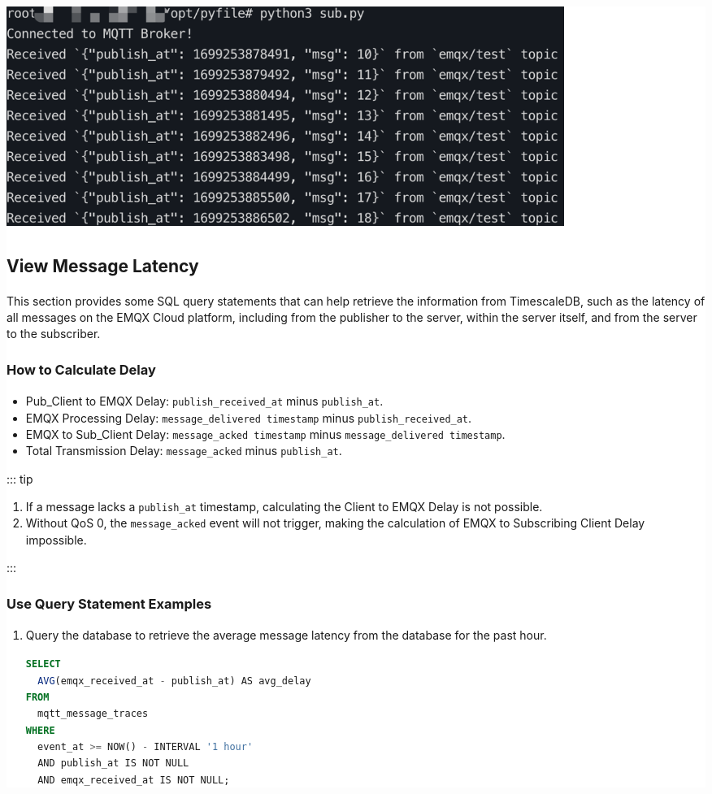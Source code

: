    <img src="./_assets/python_2.png" alt="python_2" style="zoom:67%;" />

## View Message Latency

This section provides some SQL query statements that can help retrieve the information from TimescaleDB, such as the latency of all messages on the EMQX Cloud platform, including from the publisher to the server, within the server itself, and from the server to the subscriber.

### How to Calculate Delay

- Pub_Client to EMQX Delay: `publish_received_at` minus  `publish_at`.
- EMQX Processing Delay: `message_delivered timestamp` minus `publish_received_at`.
- EMQX to Sub_Client Delay: `message_acked timestamp` minus `message_delivered timestamp`.
- Total Transmission Delay: `message_acked` minus `publish_at`.

::: tip

1. If a message lacks a `publish_at` timestamp, calculating the Client to EMQX Delay is not possible.
2. Without QoS 0, the `message_acked` event will not trigger, making the calculation of EMQX to Subscribing Client Delay impossible.

:::

### Use Query Statement Examples 

1. Query the database to retrieve the average message latency from the database for the past hour.

   ```sql
   SELECT
     AVG(emqx_received_at - publish_at) AS avg_delay
   FROM
     mqtt_message_traces
   WHERE
     event_at >= NOW() - INTERVAL '1 hour'
     AND publish_at IS NOT NULL
     AND emqx_received_at IS NOT NULL;
   ```
